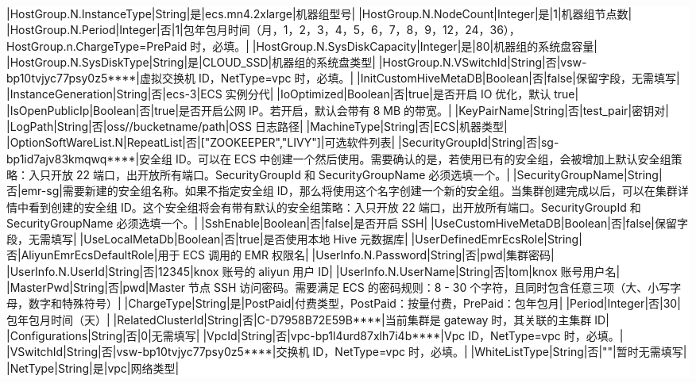 |HostGroup.N.InstanceType|String|是|ecs.mn4.2xlarge|机器组型号|
|HostGroup.N.NodeCount|Integer|是|1|机器组节点数|
|HostGroup.N.Period|Integer|否|1|包年包月时间（月，1，2，3，4，5，6，7，8，9，12，24，36），HostGroup.n.ChargeType=PrePaid 时，必填。|
|HostGroup.N.SysDiskCapacity|Integer|是|80|机器组的系统盘容量|
|HostGroup.N.SysDiskType|String|是|CLOUD\_SSD|机器组的系统盘类型|
|HostGroup.N.VSwitchId|String|否|vsw-bp10tvjyc77psy0z5\*\*\*\*|虚拟交换机 ID，NetType=vpc 时，必填。|
|InitCustomHiveMetaDB|Boolean|否|false|保留字段，无需填写|
|InstanceGeneration|String|否|ecs-3|ECS 实例分代|
|IoOptimized|Boolean|否|true|是否开启 IO 优化，默认 true|
|IsOpenPublicIp|Boolean|否|true|是否开启公网 IP。若开启，默认会带有 8 MB 的带宽。|
|KeyPairName|String|否|test\_pair|密钥对|
|LogPath|String|否|oss//bucketname/path|OSS 日志路径|
|MachineType|String|否|ECS|机器类型|
|OptionSoftWareList.N|RepeatList|否|\["ZOOKEEPER","LIVY"\]|可选软件列表|
|SecurityGroupId|String|否|sg-bp1id7ajv83kmqwq\*\*\*\*|安全组 ID。可以在 ECS 中创建一个然后使用。需要确认的是，若使用已有的安全组，会被增加上默认安全组策略：入只开放 22 端口，出开放所有端口。SecurityGroupId 和 SecurityGroupName 必须选填一个。|
|SecurityGroupName|String|否|emr-sg|需要新建的安全组名称。如果不指定安全组 ID，那么将使用这个名字创建一个新的安全组。当集群创建完成以后，可以在集群详情中看到创建的安全组 ID。这个安全组将会有带有默认的安全组策略：入只开放 22 端口，出开放所有端口。SecurityGroupId 和 SecurityGroupName 必须选填一个。|
|SshEnable|Boolean|否|false|是否开启 SSH|
|UseCustomHiveMetaDB|Boolean|否|false|保留字段，无需填写|
|UseLocalMetaDb|Boolean|否|true|是否使用本地 Hive 元数据库|
|UserDefinedEmrEcsRole|String|否|AliyunEmrEcsDefaultRole|用于 ECS 调用的 EMR 权限名|
|UserInfo.N.Password|String|否|pwd|集群密码|
|UserInfo.N.UserId|String|否|12345|knox 账号的 aliyun 用户 ID|
|UserInfo.N.UserName|String|否|tom|knox 账号用户名|
|MasterPwd|String|否|pwd|Master 节点 SSH 访问密码。需要满足 ECS 的密码规则：8 - 30 个字符，且同时包含任意三项（大、小写字母，数字和特殊符号）|
|ChargeType|String|是|PostPaid|付费类型，PostPaid：按量付费，PrePaid：包年包月|
|Period|Integer|否|30|包年包月时间（天）|
|RelatedClusterId|String|否|C-D7958B72E59B\*\*\*\*|当前集群是 gateway 时，其关联的主集群 ID|
|Configurations|String|否|0|无需填写|
|VpcId|String|否|vpc-bp1l4urd87xlh7i4b\*\*\*\*|Vpc ID，NetType=vpc 时，必填。|
|VSwitchId|String|否|vsw-bp10tvjyc77psy0z5\*\*\*\*|交换机 ID，NetType=vpc 时，必填。|
|WhiteListType|String|否|""|暂时无需填写|
|NetType|String|是|vpc|网络类型|
